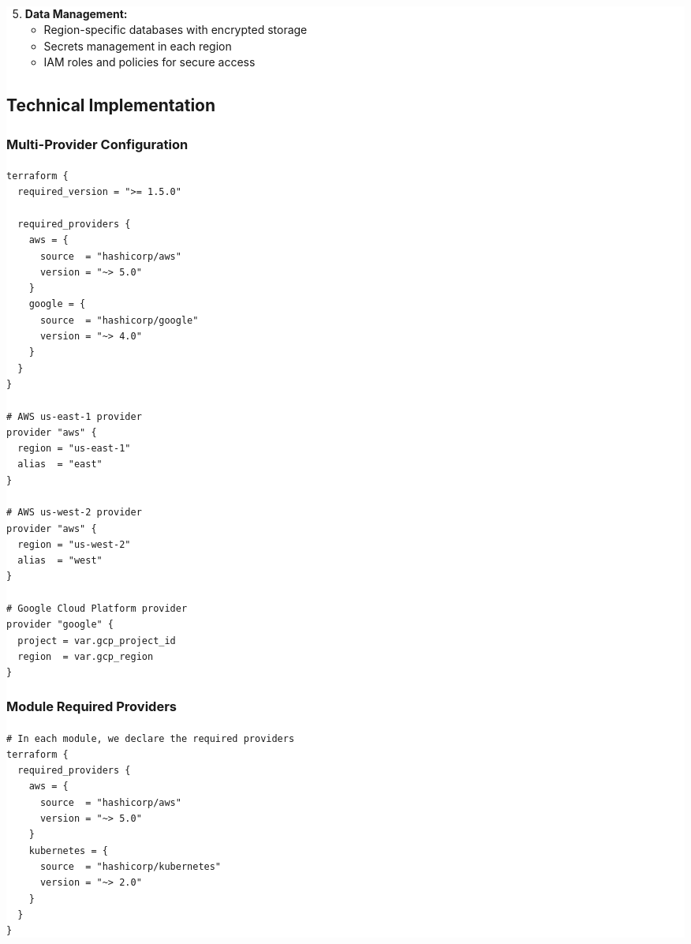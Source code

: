 5. **Data Management:**
   - Region-specific databases with encrypted storage
   - Secrets management in each region
   - IAM roles and policies for secure access

## Technical Implementation

### Multi-Provider Configuration

```hcl
terraform {
  required_version = ">= 1.5.0"
  
  required_providers {
    aws = {
      source  = "hashicorp/aws"
      version = "~> 5.0"
    }
    google = {
      source  = "hashicorp/google"
      version = "~> 4.0"
    }
  }
}

# AWS us-east-1 provider
provider "aws" {
  region = "us-east-1"
  alias  = "east"
}

# AWS us-west-2 provider
provider "aws" {
  region = "us-west-2"
  alias  = "west"
}

# Google Cloud Platform provider
provider "google" {
  project = var.gcp_project_id
  region  = var.gcp_region
}
```

### Module Required Providers

```hcl
# In each module, we declare the required providers
terraform {
  required_providers {
    aws = {
      source  = "hashicorp/aws"
      version = "~> 5.0"
    }
    kubernetes = {
      source  = "hashicorp/kubernetes"
      version = "~> 2.0"
    }
  }
}
```

